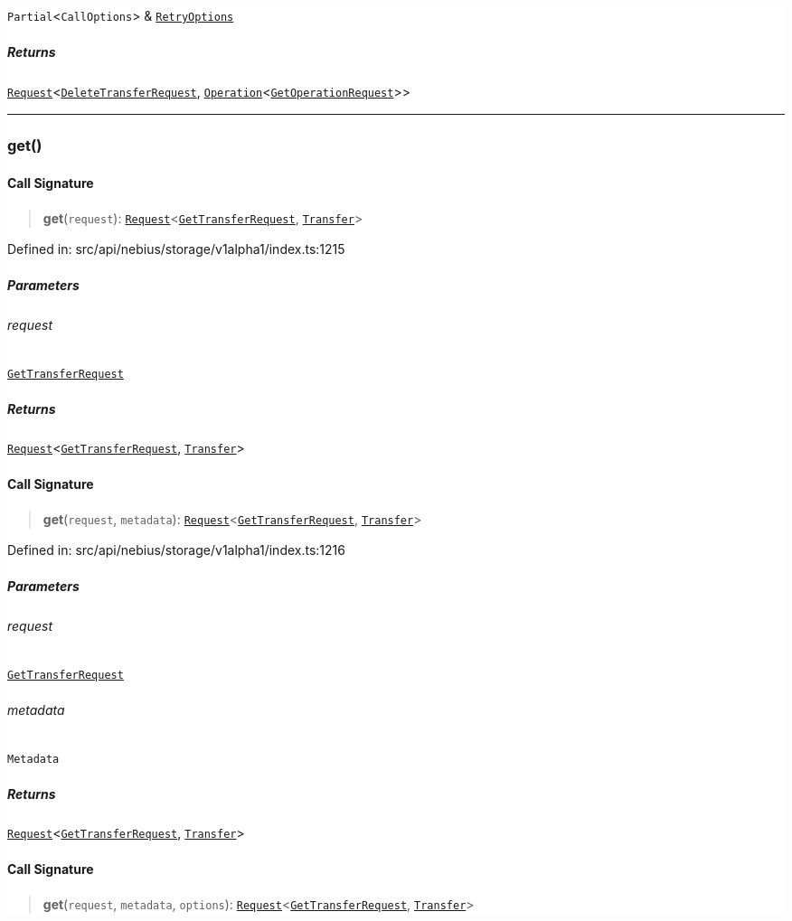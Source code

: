 `Partial`\<`CallOptions`\> & [`RetryOptions`](../../../../../runtime/request/interfaces/RetryOptions.md)

##### Returns

[`Request`](../../../../../runtime/request/classes/Request.md)\<[`DeleteTransferRequest`](../interfaces/DeleteTransferRequest.md), [`Operation`](../../../../../runtime/operation/classes/Operation.md)\<[`GetOperationRequest`](../../../common/v1/interfaces/GetOperationRequest.md)\>\>

***

### get()

#### Call Signature

> **get**(`request`): [`Request`](../../../../../runtime/request/classes/Request.md)\<[`GetTransferRequest`](../interfaces/GetTransferRequest.md), [`Transfer`](../interfaces/Transfer.md)\>

Defined in: src/api/nebius/storage/v1alpha1/index.ts:1215

##### Parameters

###### request

[`GetTransferRequest`](../interfaces/GetTransferRequest.md)

##### Returns

[`Request`](../../../../../runtime/request/classes/Request.md)\<[`GetTransferRequest`](../interfaces/GetTransferRequest.md), [`Transfer`](../interfaces/Transfer.md)\>

#### Call Signature

> **get**(`request`, `metadata`): [`Request`](../../../../../runtime/request/classes/Request.md)\<[`GetTransferRequest`](../interfaces/GetTransferRequest.md), [`Transfer`](../interfaces/Transfer.md)\>

Defined in: src/api/nebius/storage/v1alpha1/index.ts:1216

##### Parameters

###### request

[`GetTransferRequest`](../interfaces/GetTransferRequest.md)

###### metadata

`Metadata`

##### Returns

[`Request`](../../../../../runtime/request/classes/Request.md)\<[`GetTransferRequest`](../interfaces/GetTransferRequest.md), [`Transfer`](../interfaces/Transfer.md)\>

#### Call Signature

> **get**(`request`, `metadata`, `options`): [`Request`](../../../../../runtime/request/classes/Request.md)\<[`GetTransferRequest`](../interfaces/GetTransferRequest.md), [`Transfer`](../interfaces/Transfer.md)\>
